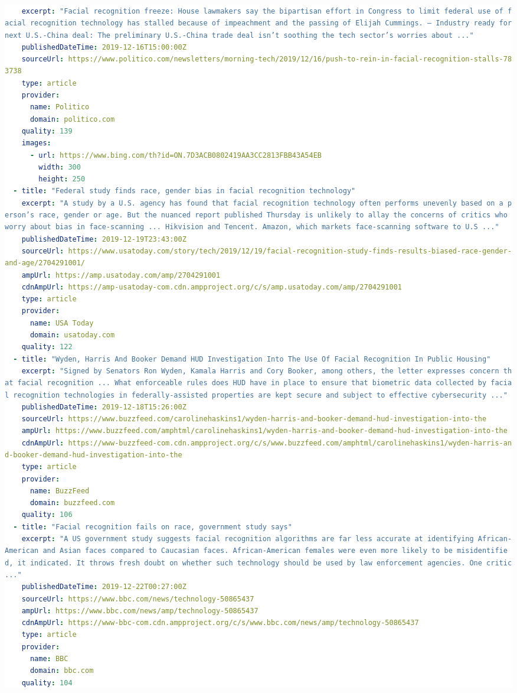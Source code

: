 ```yaml
    excerpt: "Facial recognition freeze: House lawmakers say the bipartisan effort in Congress to limit federal use of facial recognition technology has stalled because of impeachment and the passing of Elijah Cummings. — Industry ready for next U.S.-China deal: The preliminary U.S.-China trade deal isn’t soothing the tech sector’s worries about ..."
    publishedDateTime: 2019-12-16T15:00:00Z
    sourceUrl: https://www.politico.com/newsletters/morning-tech/2019/12/16/push-to-rein-in-facial-recognition-stalls-783738
    type: article
    provider:
      name: Politico
      domain: politico.com
    quality: 139
    images:
      - url: https://www.bing.com/th?id=ON.7D3ACB0802419AA3CC2813FBB43A54EB
        width: 300
        height: 250
  - title: "Federal study finds race, gender bias in facial recognition technology"
    excerpt: "A study by a U.S. agency has found that facial recognition technology often performs unevenly based on a person’s race, gender or age. But the nuanced report published Thursday is unlikely to allay the concerns of critics who worry about bias in face-scanning ... Hikvision and Tencent. Amazon, which markets face-scanning software to U.S ..."
    publishedDateTime: 2019-12-19T23:43:00Z
    sourceUrl: https://www.usatoday.com/story/tech/2019/12/19/facial-recognition-study-finds-results-biased-race-gender-and-age/2704291001/
    ampUrl: https://amp.usatoday.com/amp/2704291001
    cdnAmpUrl: https://amp-usatoday-com.cdn.ampproject.org/c/s/amp.usatoday.com/amp/2704291001
    type: article
    provider:
      name: USA Today
      domain: usatoday.com
    quality: 122
  - title: "Wyden, Harris And Booker Demand HUD Investigation Into The Use Of Facial Recognition In Public Housing"
    excerpt: "Signed by Senators Ron Wyden, Kamala Harris and Cory Booker, among others, the letter expresses concern that facial recognition ... What enforceable rules does HUD have in place to ensure that biometric data collected by facial recognition technologies in federally-assisted properties are kept secure and subject to effective cybersecurity ..."
    publishedDateTime: 2019-12-18T15:26:00Z
    sourceUrl: https://www.buzzfeed.com/carolinehaskins1/wyden-harris-and-booker-demand-hud-investigation-into-the
    ampUrl: https://www.buzzfeed.com/amphtml/carolinehaskins1/wyden-harris-and-booker-demand-hud-investigation-into-the
    cdnAmpUrl: https://www-buzzfeed-com.cdn.ampproject.org/c/s/www.buzzfeed.com/amphtml/carolinehaskins1/wyden-harris-and-booker-demand-hud-investigation-into-the
    type: article
    provider:
      name: BuzzFeed
      domain: buzzfeed.com
    quality: 106
  - title: "Facial recognition fails on race, government study says"
    excerpt: "A US government study suggests facial recognition algorithms are far less accurate at identifying African-American and Asian faces compared to Caucasian faces. African-American females were even more likely to be misidentified, it indicated. It throws fresh doubt on whether such technology should be used by law enforcement agencies. One critic ..."
    publishedDateTime: 2019-12-22T00:27:00Z
    sourceUrl: https://www.bbc.com/news/technology-50865437
    ampUrl: https://www.bbc.com/news/amp/technology-50865437
    cdnAmpUrl: https://www-bbc-com.cdn.ampproject.org/c/s/www.bbc.com/news/amp/technology-50865437
    type: article
    provider:
      name: BBC
      domain: bbc.com
    quality: 104
```